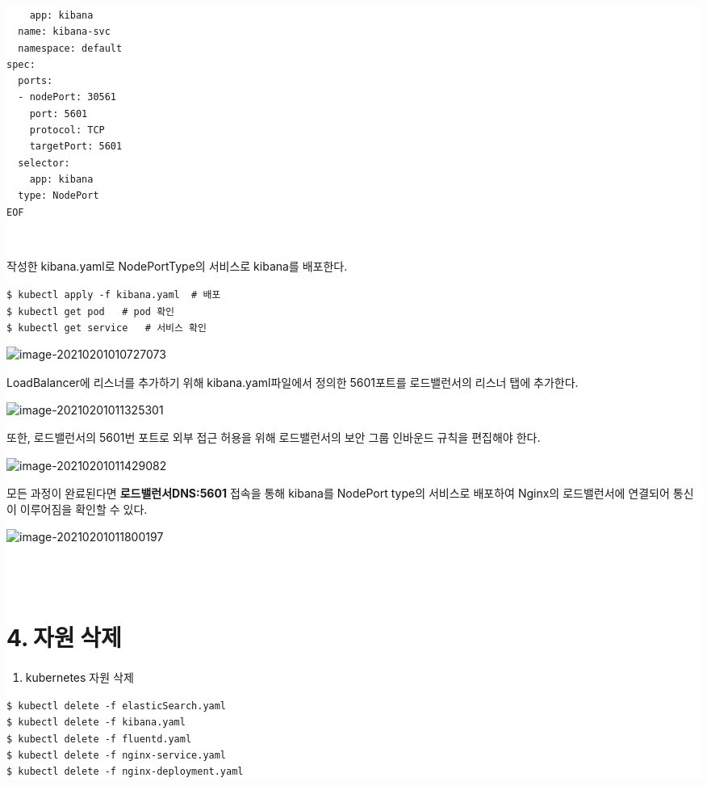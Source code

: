 ```
    app: kibana
  name: kibana-svc
  namespace: default
spec:
  ports:
  - nodePort: 30561
    port: 5601
    protocol: TCP
    targetPort: 5601
  selector:
    app: kibana
  type: NodePort
EOF
```
<br/>

작성한 kibana.yaml로 NodePortType의 서비스로 kibana를 배포한다. 
```
$ kubectl apply -f kibana.yaml	# 배포
$ kubectl get pod	# pod 확인
$ kubectl get service	# 서비스 확인
```

![image-20210201010727073](https://user-images.githubusercontent.com/77096463/106753460-0965c680-666f-11eb-91b4-697da2363887.png)
<br/>

LoadBalancer에 리스너를 추가하기 위해 kibana.yaml파일에서 정의한 5601포트를 로드밸런서의 리스너 탭에 추가한다. 

![image-20210201011325301](https://user-images.githubusercontent.com/77096463/106753502-184c7900-666f-11eb-98c0-62636aea78b6.png)
<br/>

또한, 로드밸런서의 5601번 포트로 외부 접근 허용을 위해 로드밸런서의 보안 그룹 인바운드 규칙을 편집해야 한다.

![image-20210201011429082](https://user-images.githubusercontent.com/77096463/106753536-213d4a80-666f-11eb-8b6a-5265ba90451f.png)
<br/>

모든 과정이 완료된다면 **로드밸런서DNS:5601** 접속을 통해 kibana를 NodePort type의 서비스로 배포하여 Nginx의 로드밸런서에 연결되어 통신이 이루어짐을 확인할 수 있다.

![image-20210201011800197](https://user-images.githubusercontent.com/77096463/106753558-27cbc200-666f-11eb-855b-90e5cf09b80d.png)

<br/>

<br/>



# 4. 자원 삭제

1. kubernetes 자원 삭제

```
$ kubectl delete -f elasticSearch.yaml
$ kubectl delete -f kibana.yaml
$ kubectl delete -f fluentd.yaml
$ kubectl delete -f nginx-service.yaml
$ kubectl delete -f nginx-deployment.yaml
```
